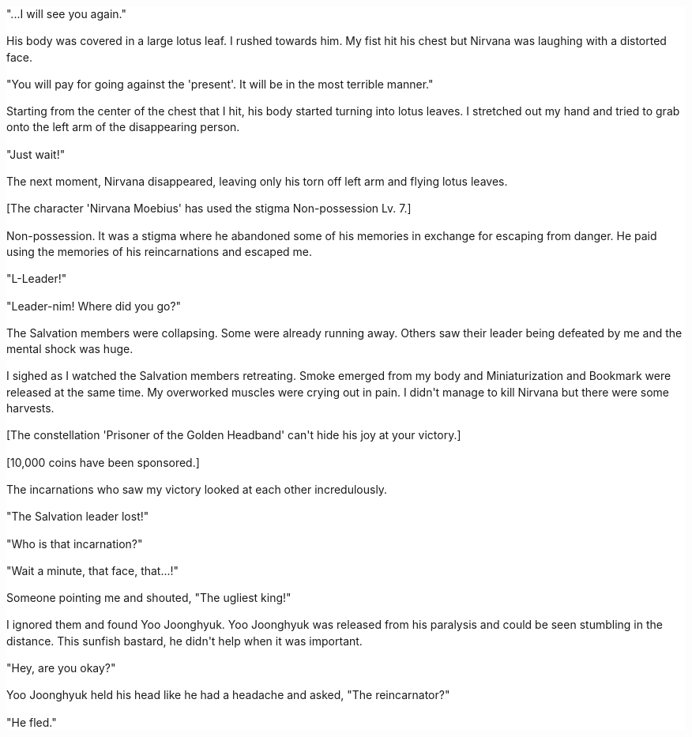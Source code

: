 "...I will see you again."

His body was covered in a large lotus leaf. I rushed towards him. My fist hit
his chest but Nirvana was laughing with a distorted face.

"You will pay for going against the 'present'. It will be in the most terrible
manner."

Starting from the center of the chest that I hit, his body started turning
into lotus leaves. I stretched out my hand and tried to grab onto the left arm
of the disappearing person.

"Just wait\!"

The next moment, Nirvana disappeared, leaving only his torn off left arm and
flying lotus leaves.

\[The character 'Nirvana Moebius' has used the stigma Non-possession Lv. 7.\]

Non-possession. It was a stigma where he abandoned some of his memories in
exchange for escaping from danger. He paid using the memories of his
reincarnations and escaped me.

"L-Leader\!"

"Leader-nim\! Where did you go?"

The Salvation members were collapsing. Some were already running away. Others
saw their leader being defeated by me and the mental shock was huge.

I sighed as I watched the Salvation members retreating. Smoke emerged from my
body and Miniaturization and Bookmark were released at the same time. My
overworked muscles were crying out in pain. I didn't manage to kill Nirvana
but there were some harvests.

\[The constellation 'Prisoner of the Golden Headband' can't hide his joy at
your victory.\]

\[10,000 coins have been sponsored.\]

The incarnations who saw my victory looked at each other incredulously.

"The Salvation leader lost\!"

"Who is that incarnation?"

"Wait a minute, that face, that...\!"

Someone pointing me and shouted, "The ugliest king\!"

I ignored them and found Yoo Joonghyuk. Yoo Joonghyuk was released from his
paralysis and could be seen stumbling in the distance. This sunfish bastard,
he didn't help when it was important.

"Hey, are you okay?"

Yoo Joonghyuk held his head like he had a headache and asked, "The
reincarnator?"

"He fled."
